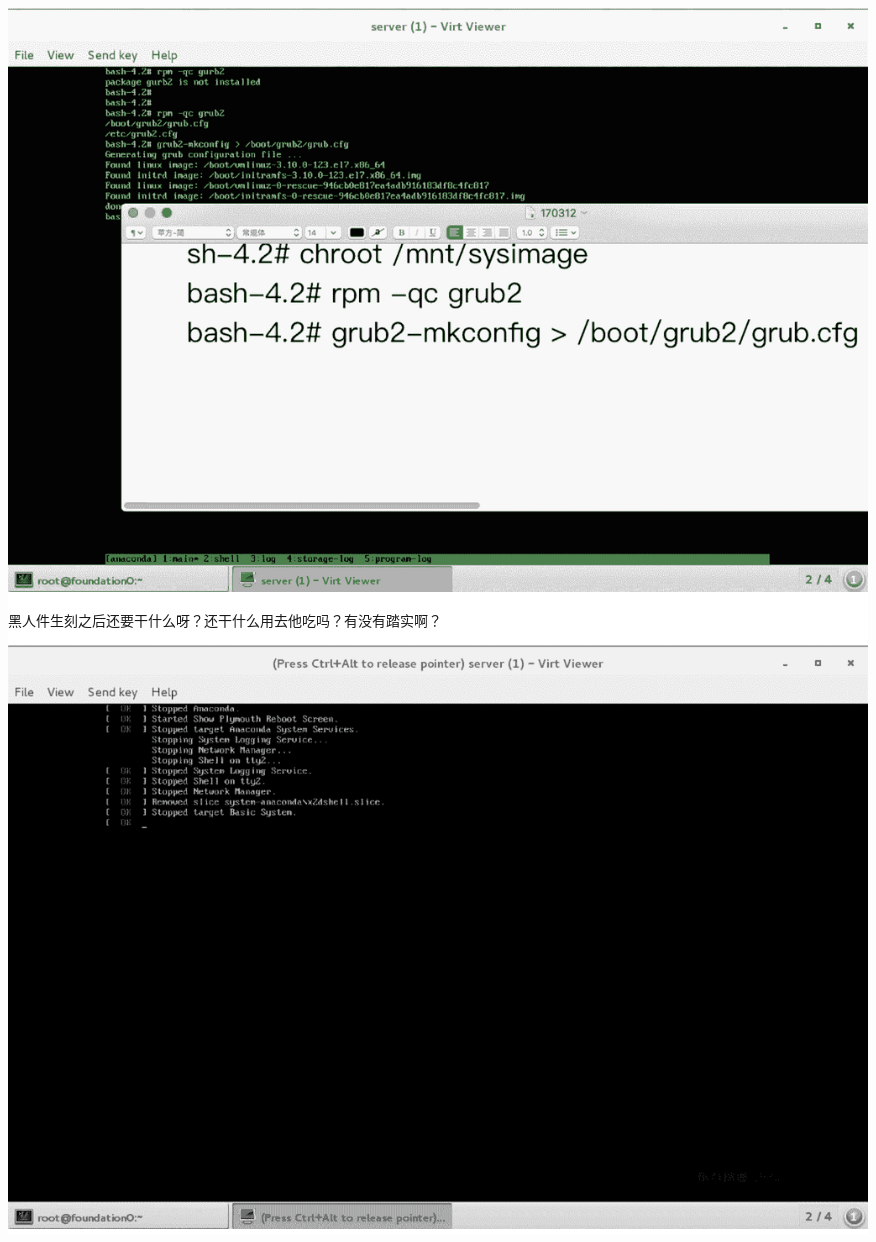 ![](img/9db9da51e7347433671cebb0e1b06c9c_107.png)

黑人件生刻之后还要干什么呀？还干什么用去他吃吗？有没有踏实啊？

![](img/9db9da51e7347433671cebb0e1b06c9c_109.png)
